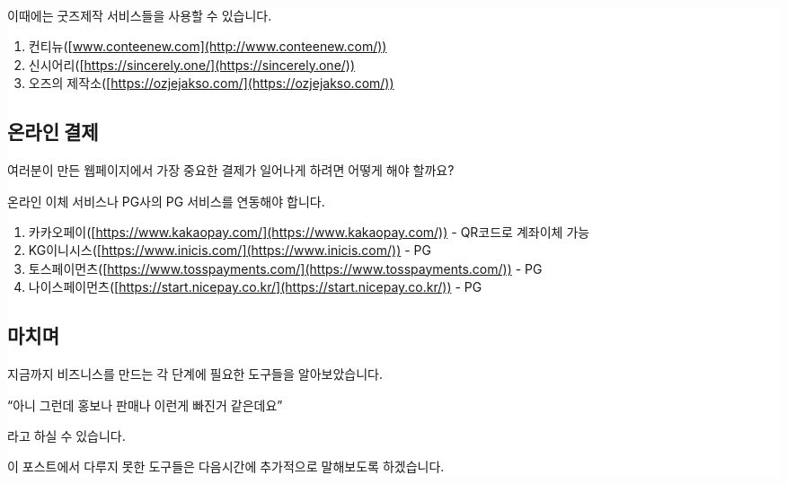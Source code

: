 이때에는 굿즈제작 서비스들을 사용할 수 있습니다. 

1. 컨티뉴([www.conteenew.com](http://www.conteenew.com/))
2. 신시어리([https://sincerely.one/](https://sincerely.one/))
3. 오즈의 제작소([https://ozjejakso.com/](https://ozjejakso.com/))

## 온라인 결제

여러분이 만든 웹페이지에서 가장 중요한 결제가 일어나게 하려면 어떻게 해야 할까요?

온라인 이체 서비스나 PG사의 PG 서비스를 연동해야 합니다. 

1. 카카오페이([https://www.kakaopay.com/](https://www.kakaopay.com/)) - QR코드로 계좌이체 가능
2. KG이니시스([https://www.inicis.com/](https://www.inicis.com/)) - PG
3. 토스페이먼츠([https://www.tosspayments.com/](https://www.tosspayments.com/)) - PG
4. 나이스페이먼츠([https://start.nicepay.co.kr/](https://start.nicepay.co.kr/)) - PG

## 마치며

지금까지 비즈니스를 만드는 각 단계에 필요한 도구들을 알아보았습니다. 

“아니 그런데 홍보나 판매나 이런게 빠진거 같은데요”

라고 하실 수 있습니다.

이 포스트에서 다루지 못한 도구들은 다음시간에 추가적으로 말해보도록 하겠습니다.
